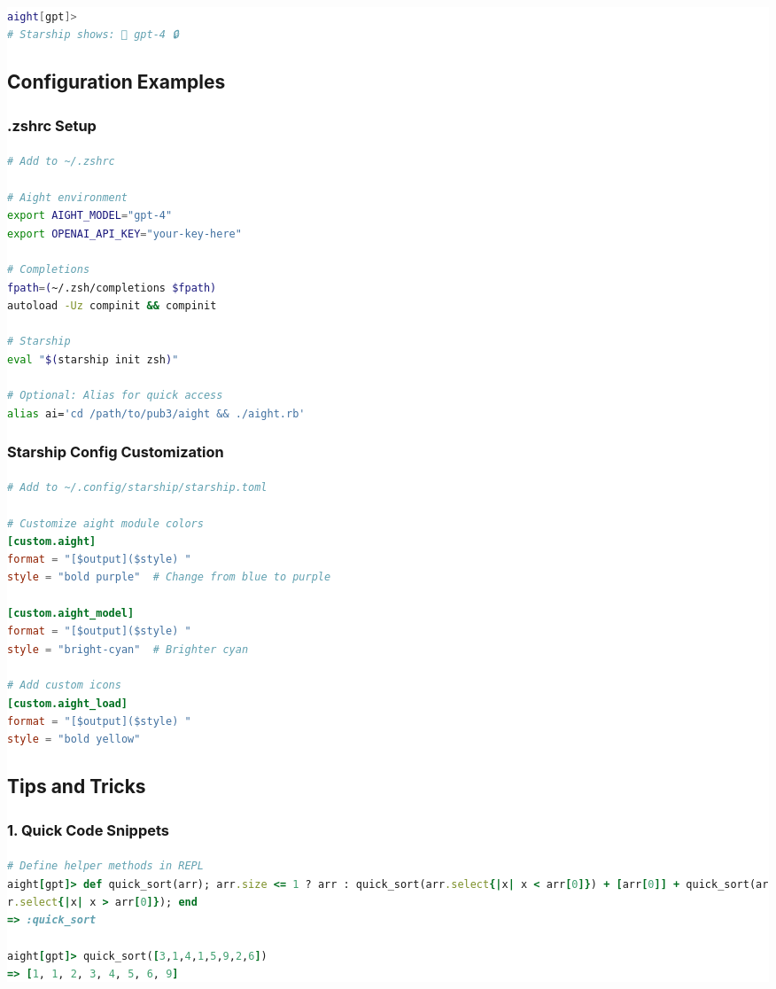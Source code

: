 ```bash
aight[gpt]> 
# Starship shows: 🤖 gpt-4 🔒
```

## Configuration Examples

### .zshrc Setup

```bash
# Add to ~/.zshrc

# Aight environment
export AIGHT_MODEL="gpt-4"
export OPENAI_API_KEY="your-key-here"

# Completions
fpath=(~/.zsh/completions $fpath)
autoload -Uz compinit && compinit

# Starship
eval "$(starship init zsh)"

# Optional: Alias for quick access
alias ai='cd /path/to/pub3/aight && ./aight.rb'
```

### Starship Config Customization

```toml
# Add to ~/.config/starship/starship.toml

# Customize aight module colors
[custom.aight]
format = "[$output]($style) "
style = "bold purple"  # Change from blue to purple

[custom.aight_model]
format = "[$output]($style) "
style = "bright-cyan"  # Brighter cyan

# Add custom icons
[custom.aight_load]
format = "[$output]($style) "
style = "bold yellow"
```

## Tips and Tricks

### 1. Quick Code Snippets

```ruby
# Define helper methods in REPL
aight[gpt]> def quick_sort(arr); arr.size <= 1 ? arr : quick_sort(arr.select{|x| x < arr[0]}) + [arr[0]] + quick_sort(arr.select{|x| x > arr[0]}); end
=> :quick_sort

aight[gpt]> quick_sort([3,1,4,1,5,9,2,6])
=> [1, 1, 2, 3, 4, 5, 6, 9]
```
